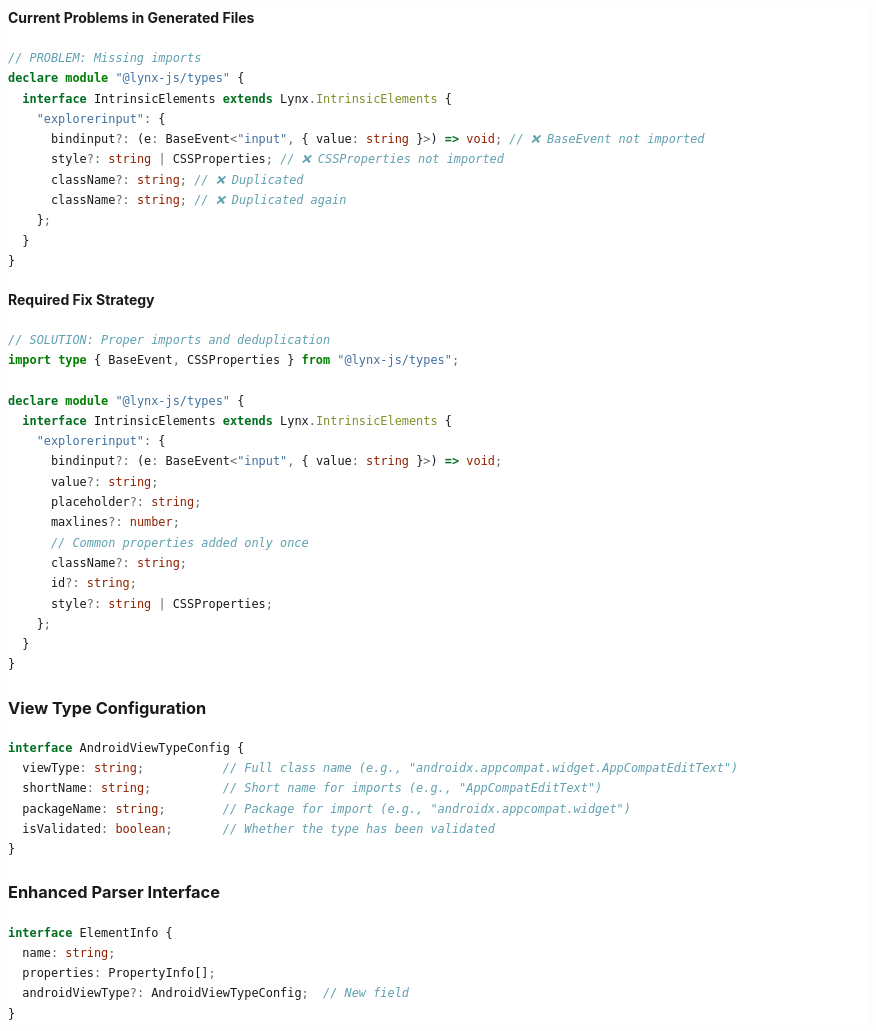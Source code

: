 #### Current Problems in Generated Files

```typescript
// PROBLEM: Missing imports
declare module "@lynx-js/types" {
  interface IntrinsicElements extends Lynx.IntrinsicElements {
    "explorerinput": {
      bindinput?: (e: BaseEvent<"input", { value: string }>) => void; // ❌ BaseEvent not imported
      style?: string | CSSProperties; // ❌ CSSProperties not imported
      className?: string; // ❌ Duplicated
      className?: string; // ❌ Duplicated again
    };
  }
}
```

#### Required Fix Strategy

```typescript
// SOLUTION: Proper imports and deduplication
import type { BaseEvent, CSSProperties } from "@lynx-js/types";

declare module "@lynx-js/types" {
  interface IntrinsicElements extends Lynx.IntrinsicElements {
    "explorerinput": {
      bindinput?: (e: BaseEvent<"input", { value: string }>) => void;
      value?: string;
      placeholder?: string;
      maxlines?: number;
      // Common properties added only once
      className?: string;
      id?: string;
      style?: string | CSSProperties;
    };
  }
}
```

### View Type Configuration

```typescript
interface AndroidViewTypeConfig {
  viewType: string;           // Full class name (e.g., "androidx.appcompat.widget.AppCompatEditText")
  shortName: string;          // Short name for imports (e.g., "AppCompatEditText")
  packageName: string;        // Package for import (e.g., "androidx.appcompat.widget")
  isValidated: boolean;       // Whether the type has been validated
}
```

### Enhanced Parser Interface

```typescript
interface ElementInfo {
  name: string;
  properties: PropertyInfo[];
  androidViewType?: AndroidViewTypeConfig;  // New field
}
```
